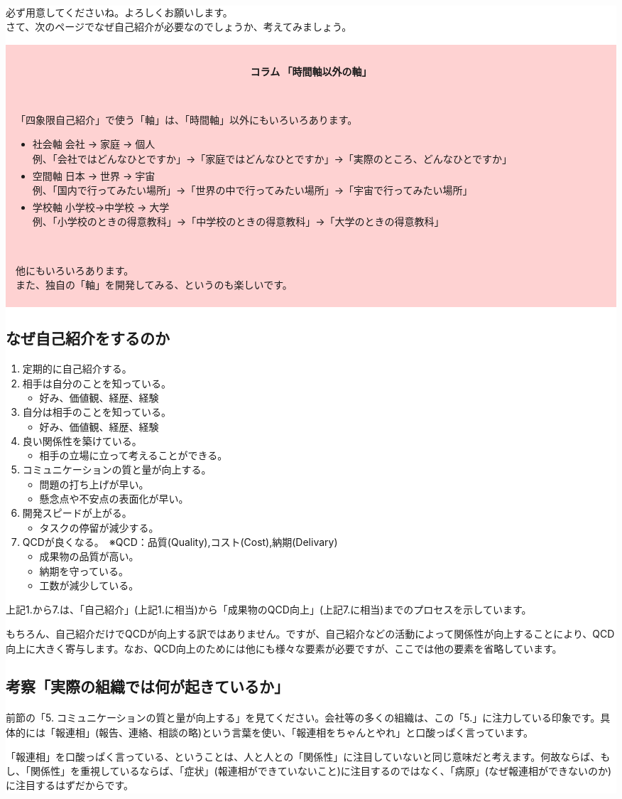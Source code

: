 </table>

必ず用意してくださいね。よろしくお願いします。  
さて、次のページでなぜ自己紹介が必要なのでしょうか、考えてみましょう。

<div style="background-color: rgba(247, 31, 31, 0.2); padding: 1em 1em 0.5em 1em">
    <p style="text-align: center"><b>コラム 「時間軸以外の軸」</b></p>
    <p style="text-align: left"><br></p><p style="text-align: left">
    「四象限自己紹介」で使う「軸」は、「時間軸」以外にもいろいろあります。</p>
    <ul>
    <li style="margin-top: 0.25em">社会軸 会社 → 家庭 → 個人<br>
    例、「会社ではどんなひとですか」→「家庭ではどんなひとですか」→「実際のところ、どんなひとですか」</li>
    <li style="margin-top: 0.25em">空間軸 日本 → 世界 → 宇宙<br>
    例、「国内で行ってみたい場所」→「世界の中で行ってみたい場所」→「宇宙で行ってみたい場所」</li>
    <li style="margin-top: 0.25em">学校軸 小学校→中学校 → 大学<br>
    例、「小学校のときの得意教科」→「中学校のときの得意教科」→「大学のときの得意教科」</li>
    </ul>
    <br>
    <p>他にもいろいろあります。<br>
    また、独自の「軸」を開発してみる、というのも楽しいです。</p>
</div>

## なぜ自己紹介をするのか
1. 定期的に自己紹介する。
2. 相手は自分のことを知っている。
   - 好み、価値観、経歴、経験
3. 自分は相手のことを知っている。
   - 好み、価値観、経歴、経験
4. 良い関係性を築けている。
   - 相手の立場に立って考えることができる。
5. コミュニケーションの質と量が向上する。
   - 問題の打ち上げが早い。
   - 懸念点や不安点の表面化が早い。
6. 開発スピードが上がる。
   - タスクの停留が減少する。
7. QCDが良くなる。　※QCD：品質(Quality),コスト(Cost),納期(Delivary)
    - 成果物の品質が高い。
    - 納期を守っている。
    - 工数が減少している。


上記1.から7.は、「自己紹介」(上記1.に相当)から「成果物のQCD向上」(上記7.に相当)までのプロセスを示しています。

もちろん、自己紹介だけでQCDが向上する訳ではありません。ですが、自己紹介などの活動によって関係性が向上することにより、QCD向上に大きく寄与します。なお、QCD向上のためには他にも様々な要素が必要ですが、ここでは他の要素を省略しています。

## 考察「実際の組織では何が起きているか」
前節の「5. コミュニケーションの質と量が向上する」を見てください。会社等の多くの組織は、この「5.」に注力している印象です。具体的には「報連相」(報告、連絡、相談の略)という言葉を使い、「報連相をちゃんとやれ」と口酸っぱく言っています。

「報連相」を口酸っぱく言っている、ということは、人と人との「関係性」に注目していないと同じ意味だと考えます。何故ならば、もし、「関係性」を重視しているならば、「症状」(報連相ができていないこと)に注目するのではなく、「病原」(なぜ報連相ができないのか)に注目するはずだからです。
